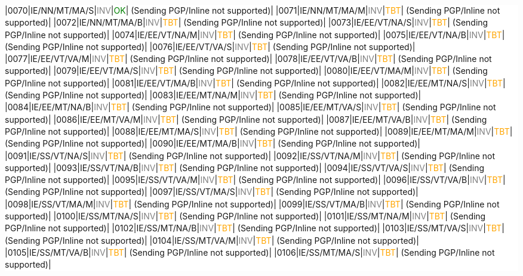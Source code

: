 |0070|IE/NN/MT/MA/S|<font color='gray'>INV</font>|<font color='green'>OK</font>| (Sending PGP/Inline not supported)|
|0071|IE/NN/MT/MA/M|<font color='gray'>INV</font>|<font color='orange'>TBT</font>| (Sending PGP/Inline not supported)|
|0072|IE/NN/MT/MA/B|<font color='gray'>INV</font>|<font color='orange'>TBT</font>| (Sending PGP/Inline not supported)|
|0073|IE/EE/VT/NA/S|<font color='gray'>INV</font>|<font color='orange'>TBT</font>| (Sending PGP/Inline not supported)|
|0074|IE/EE/VT/NA/M|<font color='gray'>INV</font>|<font color='orange'>TBT</font>| (Sending PGP/Inline not supported)|
|0075|IE/EE/VT/NA/B|<font color='gray'>INV</font>|<font color='orange'>TBT</font>| (Sending PGP/Inline not supported)|
|0076|IE/EE/VT/VA/S|<font color='gray'>INV</font>|<font color='orange'>TBT</font>| (Sending PGP/Inline not supported)|
|0077|IE/EE/VT/VA/M|<font color='gray'>INV</font>|<font color='orange'>TBT</font>| (Sending PGP/Inline not supported)|
|0078|IE/EE/VT/VA/B|<font color='gray'>INV</font>|<font color='orange'>TBT</font>| (Sending PGP/Inline not supported)|
|0079|IE/EE/VT/MA/S|<font color='gray'>INV</font>|<font color='orange'>TBT</font>| (Sending PGP/Inline not supported)|
|0080|IE/EE/VT/MA/M|<font color='gray'>INV</font>|<font color='orange'>TBT</font>| (Sending PGP/Inline not supported)|
|0081|IE/EE/VT/MA/B|<font color='gray'>INV</font>|<font color='orange'>TBT</font>| (Sending PGP/Inline not supported)|
|0082|IE/EE/MT/NA/S|<font color='gray'>INV</font>|<font color='orange'>TBT</font>| (Sending PGP/Inline not supported)|
|0083|IE/EE/MT/NA/M|<font color='gray'>INV</font>|<font color='orange'>TBT</font>| (Sending PGP/Inline not supported)|
|0084|IE/EE/MT/NA/B|<font color='gray'>INV</font>|<font color='orange'>TBT</font>| (Sending PGP/Inline not supported)|
|0085|IE/EE/MT/VA/S|<font color='gray'>INV</font>|<font color='orange'>TBT</font>| (Sending PGP/Inline not supported)|
|0086|IE/EE/MT/VA/M|<font color='gray'>INV</font>|<font color='orange'>TBT</font>| (Sending PGP/Inline not supported)|
|0087|IE/EE/MT/VA/B|<font color='gray'>INV</font>|<font color='orange'>TBT</font>| (Sending PGP/Inline not supported)|
|0088|IE/EE/MT/MA/S|<font color='gray'>INV</font>|<font color='orange'>TBT</font>| (Sending PGP/Inline not supported)|
|0089|IE/EE/MT/MA/M|<font color='gray'>INV</font>|<font color='orange'>TBT</font>| (Sending PGP/Inline not supported)|
|0090|IE/EE/MT/MA/B|<font color='gray'>INV</font>|<font color='orange'>TBT</font>| (Sending PGP/Inline not supported)|
|0091|IE/SS/VT/NA/S|<font color='gray'>INV</font>|<font color='orange'>TBT</font>| (Sending PGP/Inline not supported)|
|0092|IE/SS/VT/NA/M|<font color='gray'>INV</font>|<font color='orange'>TBT</font>| (Sending PGP/Inline not supported)|
|0093|IE/SS/VT/NA/B|<font color='gray'>INV</font>|<font color='orange'>TBT</font>| (Sending PGP/Inline not supported)|
|0094|IE/SS/VT/VA/S|<font color='gray'>INV</font>|<font color='orange'>TBT</font>| (Sending PGP/Inline not supported)|
|0095|IE/SS/VT/VA/M|<font color='gray'>INV</font>|<font color='orange'>TBT</font>| (Sending PGP/Inline not supported)|
|0096|IE/SS/VT/VA/B|<font color='gray'>INV</font>|<font color='orange'>TBT</font>| (Sending PGP/Inline not supported)|
|0097|IE/SS/VT/MA/S|<font color='gray'>INV</font>|<font color='orange'>TBT</font>| (Sending PGP/Inline not supported)|
|0098|IE/SS/VT/MA/M|<font color='gray'>INV</font>|<font color='orange'>TBT</font>| (Sending PGP/Inline not supported)|
|0099|IE/SS/VT/MA/B|<font color='gray'>INV</font>|<font color='orange'>TBT</font>| (Sending PGP/Inline not supported)|
|0100|IE/SS/MT/NA/S|<font color='gray'>INV</font>|<font color='orange'>TBT</font>| (Sending PGP/Inline not supported)|
|0101|IE/SS/MT/NA/M|<font color='gray'>INV</font>|<font color='orange'>TBT</font>| (Sending PGP/Inline not supported)|
|0102|IE/SS/MT/NA/B|<font color='gray'>INV</font>|<font color='orange'>TBT</font>| (Sending PGP/Inline not supported)|
|0103|IE/SS/MT/VA/S|<font color='gray'>INV</font>|<font color='orange'>TBT</font>| (Sending PGP/Inline not supported)|
|0104|IE/SS/MT/VA/M|<font color='gray'>INV</font>|<font color='orange'>TBT</font>| (Sending PGP/Inline not supported)|
|0105|IE/SS/MT/VA/B|<font color='gray'>INV</font>|<font color='orange'>TBT</font>| (Sending PGP/Inline not supported)|
|0106|IE/SS/MT/MA/S|<font color='gray'>INV</font>|<font color='orange'>TBT</font>| (Sending PGP/Inline not supported)|